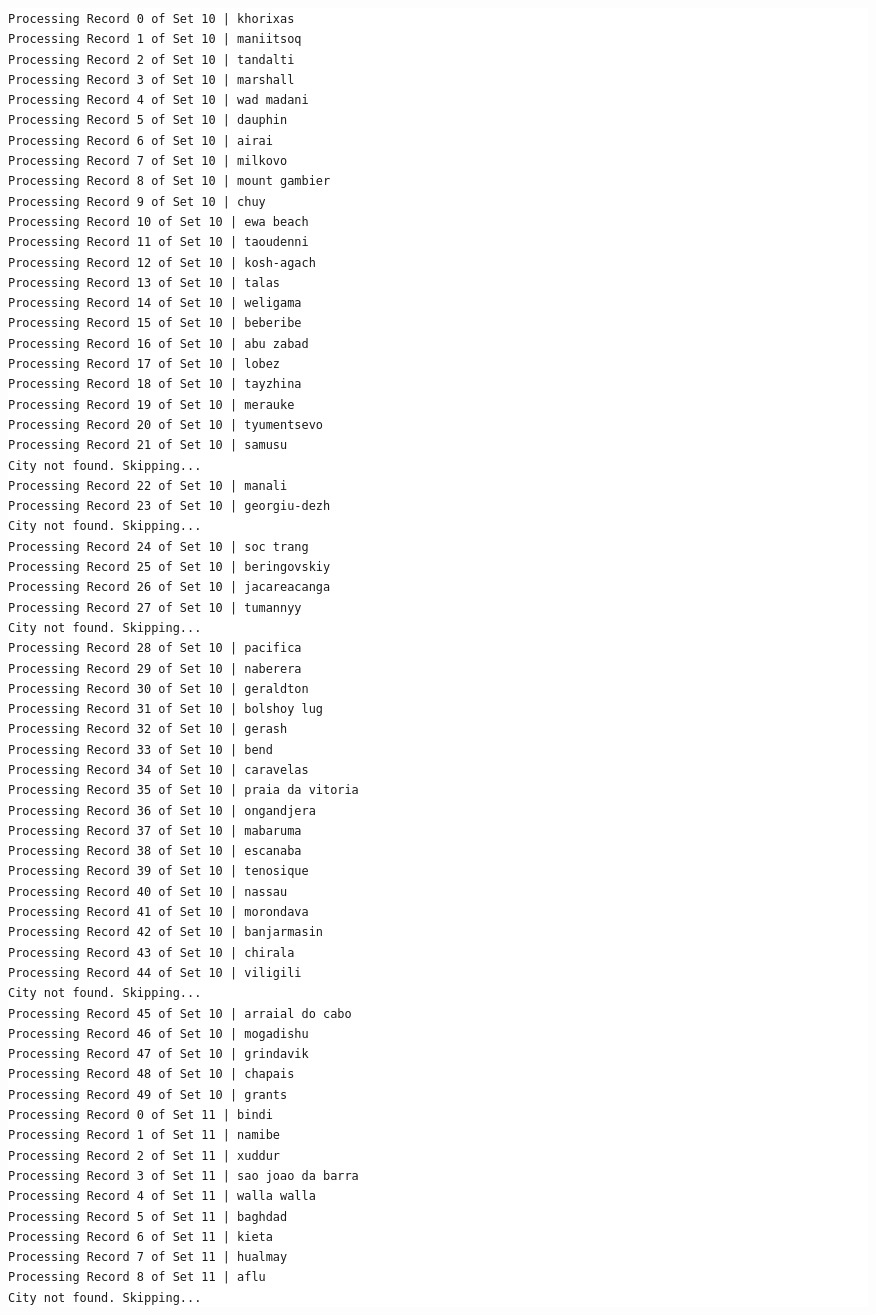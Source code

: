     Processing Record 0 of Set 10 | khorixas
    Processing Record 1 of Set 10 | maniitsoq
    Processing Record 2 of Set 10 | tandalti
    Processing Record 3 of Set 10 | marshall
    Processing Record 4 of Set 10 | wad madani
    Processing Record 5 of Set 10 | dauphin
    Processing Record 6 of Set 10 | airai
    Processing Record 7 of Set 10 | milkovo
    Processing Record 8 of Set 10 | mount gambier
    Processing Record 9 of Set 10 | chuy
    Processing Record 10 of Set 10 | ewa beach
    Processing Record 11 of Set 10 | taoudenni
    Processing Record 12 of Set 10 | kosh-agach
    Processing Record 13 of Set 10 | talas
    Processing Record 14 of Set 10 | weligama
    Processing Record 15 of Set 10 | beberibe
    Processing Record 16 of Set 10 | abu zabad
    Processing Record 17 of Set 10 | lobez
    Processing Record 18 of Set 10 | tayzhina
    Processing Record 19 of Set 10 | merauke
    Processing Record 20 of Set 10 | tyumentsevo
    Processing Record 21 of Set 10 | samusu
    City not found. Skipping...
    Processing Record 22 of Set 10 | manali
    Processing Record 23 of Set 10 | georgiu-dezh
    City not found. Skipping...
    Processing Record 24 of Set 10 | soc trang
    Processing Record 25 of Set 10 | beringovskiy
    Processing Record 26 of Set 10 | jacareacanga
    Processing Record 27 of Set 10 | tumannyy
    City not found. Skipping...
    Processing Record 28 of Set 10 | pacifica
    Processing Record 29 of Set 10 | naberera
    Processing Record 30 of Set 10 | geraldton
    Processing Record 31 of Set 10 | bolshoy lug
    Processing Record 32 of Set 10 | gerash
    Processing Record 33 of Set 10 | bend
    Processing Record 34 of Set 10 | caravelas
    Processing Record 35 of Set 10 | praia da vitoria
    Processing Record 36 of Set 10 | ongandjera
    Processing Record 37 of Set 10 | mabaruma
    Processing Record 38 of Set 10 | escanaba
    Processing Record 39 of Set 10 | tenosique
    Processing Record 40 of Set 10 | nassau
    Processing Record 41 of Set 10 | morondava
    Processing Record 42 of Set 10 | banjarmasin
    Processing Record 43 of Set 10 | chirala
    Processing Record 44 of Set 10 | viligili
    City not found. Skipping...
    Processing Record 45 of Set 10 | arraial do cabo
    Processing Record 46 of Set 10 | mogadishu
    Processing Record 47 of Set 10 | grindavik
    Processing Record 48 of Set 10 | chapais
    Processing Record 49 of Set 10 | grants
    Processing Record 0 of Set 11 | bindi
    Processing Record 1 of Set 11 | namibe
    Processing Record 2 of Set 11 | xuddur
    Processing Record 3 of Set 11 | sao joao da barra
    Processing Record 4 of Set 11 | walla walla
    Processing Record 5 of Set 11 | baghdad
    Processing Record 6 of Set 11 | kieta
    Processing Record 7 of Set 11 | hualmay
    Processing Record 8 of Set 11 | aflu
    City not found. Skipping...